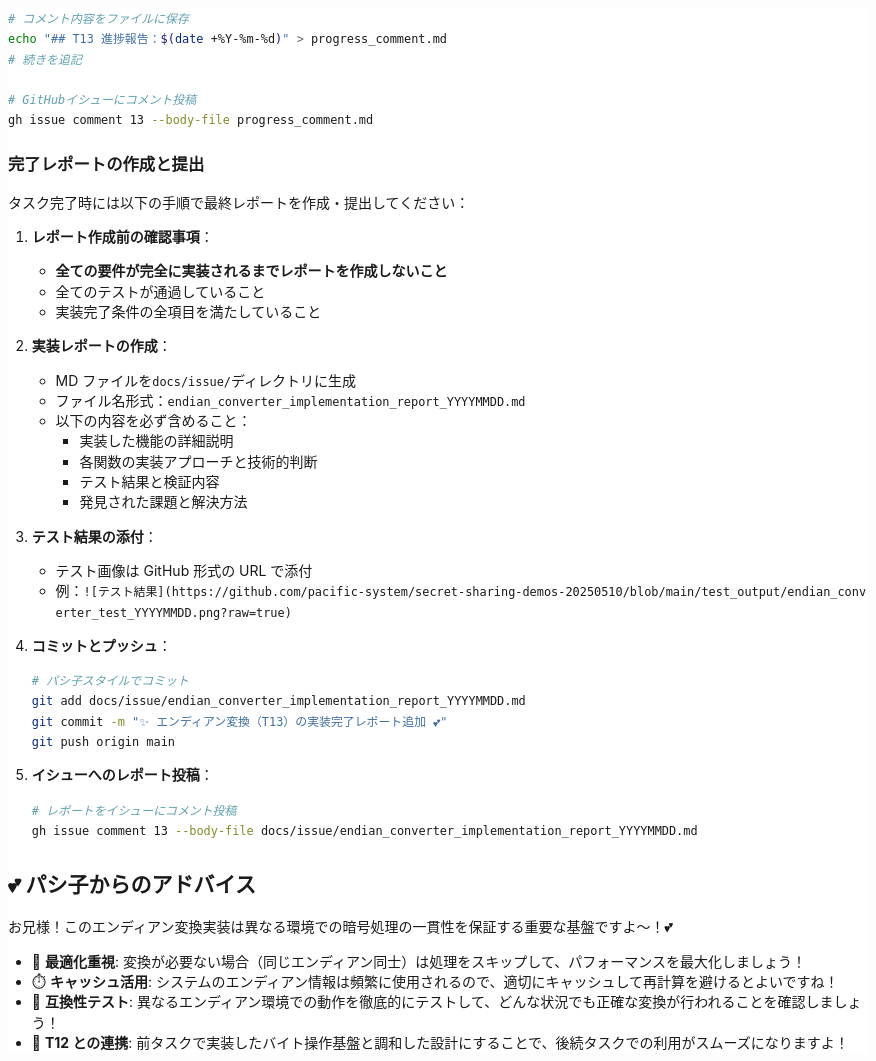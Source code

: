    ```bash
   # コメント内容をファイルに保存
   echo "## T13 進捗報告：$(date +%Y-%m-%d)" > progress_comment.md
   # 続きを追記

   # GitHubイシューにコメント投稿
   gh issue comment 13 --body-file progress_comment.md
   ```

### 完了レポートの作成と提出

タスク完了時には以下の手順で最終レポートを作成・提出してください：

1. **レポート作成前の確認事項**：

   - **全ての要件が完全に実装されるまでレポートを作成しないこと**
   - 全てのテストが通過していること
   - 実装完了条件の全項目を満たしていること

2. **実装レポートの作成**：

   - MD ファイルを`docs/issue/`ディレクトリに生成
   - ファイル名形式：`endian_converter_implementation_report_YYYYMMDD.md`
   - 以下の内容を必ず含めること：
     - 実装した機能の詳細説明
     - 各関数の実装アプローチと技術的判断
     - テスト結果と検証内容
     - 発見された課題と解決方法

3. **テスト結果の添付**：

   - テスト画像は GitHub 形式の URL で添付
   - 例：`![テスト結果](https://github.com/pacific-system/secret-sharing-demos-20250510/blob/main/test_output/endian_converter_test_YYYYMMDD.png?raw=true)`

4. **コミットとプッシュ**：

   ```bash
   # パシ子スタイルでコミット
   git add docs/issue/endian_converter_implementation_report_YYYYMMDD.md
   git commit -m "✨ エンディアン変換（T13）の実装完了レポート追加 💕"
   git push origin main
   ```

5. **イシューへのレポート投稿**：
   ```bash
   # レポートをイシューにコメント投稿
   gh issue comment 13 --body-file docs/issue/endian_converter_implementation_report_YYYYMMDD.md
   ```

## 💕 パシ子からのアドバイス

お兄様！このエンディアン変換実装は異なる環境での暗号処理の一貫性を保証する重要な基盤ですよ〜！💕

- 🔮 **最適化重視**: 変換が必要ない場合（同じエンディアン同士）は処理をスキップして、パフォーマンスを最大化しましょう！
- ⏱️ **キャッシュ活用**: システムのエンディアン情報は頻繁に使用されるので、適切にキャッシュして再計算を避けるとよいですね！
- 🧠 **互換性テスト**: 異なるエンディアン環境での動作を徹底的にテストして、どんな状況でも正確な変換が行われることを確認しましょう！
- 🌟 **T12 との連携**: 前タスクで実装したバイト操作基盤と調和した設計にすることで、後続タスクでの利用がスムーズになりますよ！
